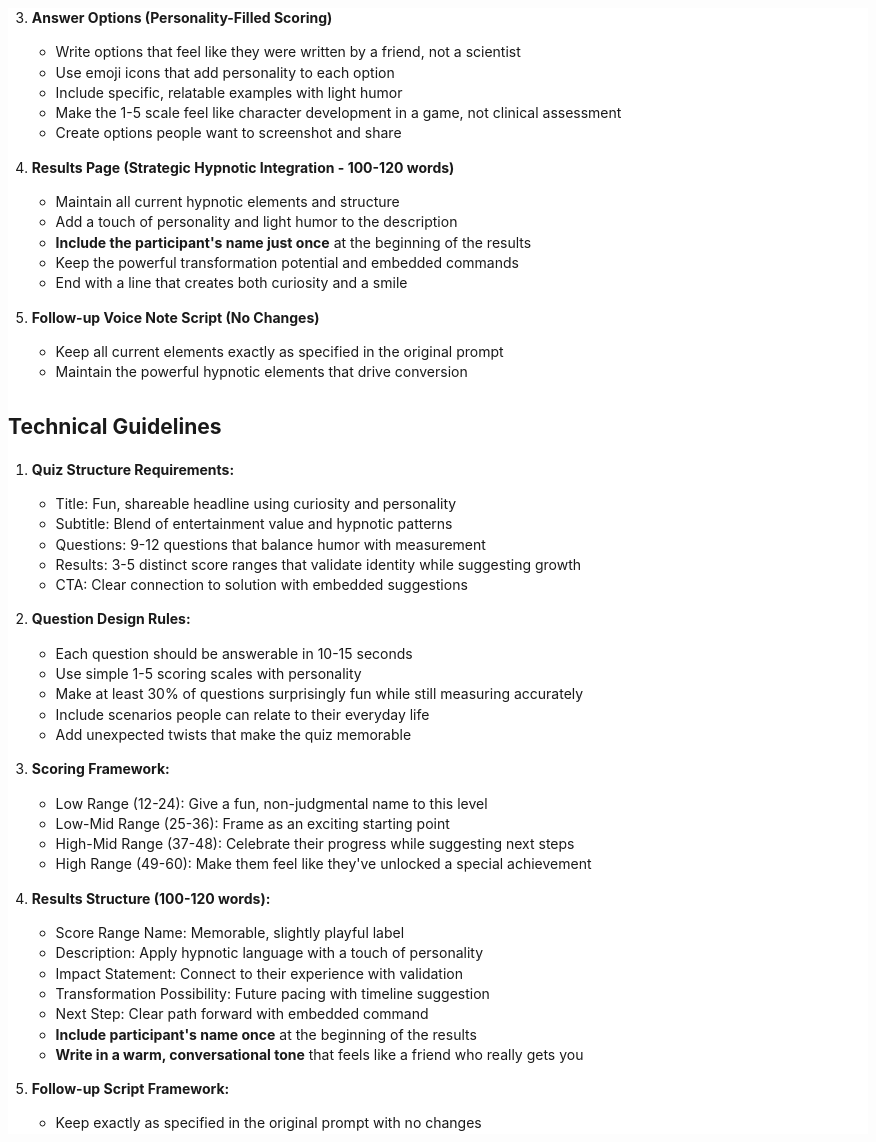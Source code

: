 3. **Answer Options (Personality-Filled Scoring)**

   - Write options that feel like they were written by a friend, not a scientist
   - Use emoji icons that add personality to each option
   - Include specific, relatable examples with light humor
   - Make the 1-5 scale feel like character development in a game, not clinical assessment
   - Create options people want to screenshot and share

4. **Results Page (Strategic Hypnotic Integration - 100-120 words)**

   - Maintain all current hypnotic elements and structure
   - Add a touch of personality and light humor to the description
   - **Include the participant's name just once** at the beginning of the results
   - Keep the powerful transformation potential and embedded commands
   - End with a line that creates both curiosity and a smile

5. **Follow-up Voice Note Script (No Changes)**
   - Keep all current elements exactly as specified in the original prompt
   - Maintain the powerful hypnotic elements that drive conversion

## Technical Guidelines

1. **Quiz Structure Requirements:**

   - Title: Fun, shareable headline using curiosity and personality
   - Subtitle: Blend of entertainment value and hypnotic patterns
   - Questions: 9-12 questions that balance humor with measurement
   - Results: 3-5 distinct score ranges that validate identity while suggesting growth
   - CTA: Clear connection to solution with embedded suggestions

2. **Question Design Rules:**

   - Each question should be answerable in 10-15 seconds
   - Use simple 1-5 scoring scales with personality
   - Make at least 30% of questions surprisingly fun while still measuring accurately
   - Include scenarios people can relate to their everyday life
   - Add unexpected twists that make the quiz memorable

3. **Scoring Framework:**

   - Low Range (12-24): Give a fun, non-judgmental name to this level
   - Low-Mid Range (25-36): Frame as an exciting starting point
   - High-Mid Range (37-48): Celebrate their progress while suggesting next steps
   - High Range (49-60): Make them feel like they've unlocked a special achievement

4. **Results Structure (100-120 words):**

   - Score Range Name: Memorable, slightly playful label
   - Description: Apply hypnotic language with a touch of personality
   - Impact Statement: Connect to their experience with validation
   - Transformation Possibility: Future pacing with timeline suggestion
   - Next Step: Clear path forward with embedded command
   - **Include participant's name once** at the beginning of the results
   - **Write in a warm, conversational tone** that feels like a friend who really gets you

5. **Follow-up Script Framework:**
   - Keep exactly as specified in the original prompt with no changes
